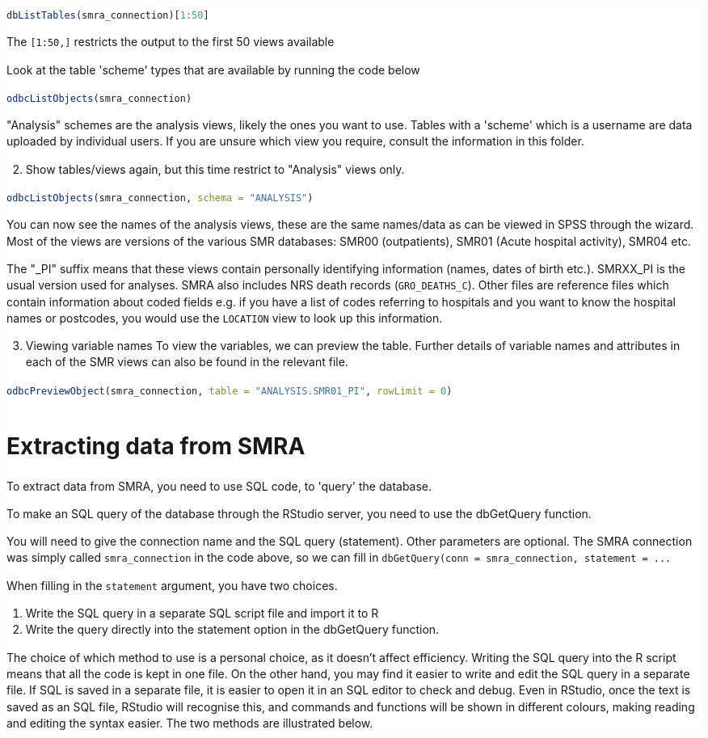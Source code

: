 ``` r
dbListTables(smra_connection)[1:50]
```

The `[1:50,]` restricts the output to the first 50 views available

Look at the table 'scheme' types that are available by running the code below

``` r
odbcListObjects(smra_connection)  
```

"Analysis" schemes are the  analysis views, likely the ones you want to use. Tables with a 'scheme' which is a username are data uploaded by individual users. If you are unsure which view you require, consult the information in this folder. 

2.	Show tables/views again, but this time restrict to "Analysis" views only.

``` r
odbcListObjects(smra_connection, schema = "ANALYSIS")
```

You can now see the names of the analysis views, these are the same names/data as can be viewed in SPSS through the wizard. Most of the views are versions of the various SMR databases: SMR00 (outpatients), SMR01 (Acute hospital activity), SMR04 etc. 

The "_PI" suffix means that these views contain personally identifying information (names, dates of birth etc.). SMRXX_PI is the usual version used for analyses. SMRA also includes NRS death records (`GRO_DEATHS_C`). 
Other files are reference files which contain information about coded fields e.g. if you have a list of codes referring to hospitals and you want to know the hospital names or postcodes, you would use the `LOCATION` view to look up this information. 

3.	Viewing variable names
To view the variables, we can preview the table. Further details of variable names and attributes in each of the SMR views can also be found in the relevant file.

``` r
odbcPreviewObject(smra_connection, table = "ANALYSIS.SMR01_PI", rowLimit = 0)
```

# Extracting data from SMRA

To extract data from SMRA, you need to use SQL code, to 'query' the database. 

To make an SQL query of the database through the RStudio server, you need to use the dbGetQuery function. 

You will need to give the connection name and the SQL query (statement). Other parameters are optional. 
The SMRA connection was simply called `smra_connection` in the code above, so we can fill in `dbGetQuery(conn = smra_connection, statement = ...`

When filling in the `statement` argument, you have two choices.
 1.	Write the SQL query in a separate SQL script file and import it to R
 2.	Write the query directly into the statement option in the dbGetQuery function.

The choice of which method to use is a personal choice, as it doesn’t affect efficiency. Writing the SQL query into the R script means that all the code is kept in one file. On the other hand, you may find it easier to write and edit the SQL query in a separate file. If SQL is saved in a separate file, it is easier to open it in an SQL editor to check and debug. Even in RStudio, once the text is saved as an SQL file, RStudio will recognise this, and commands and functions will be shown in different colours, making reading and editing the syntax easier.
The two methods are illustrated below. 
 